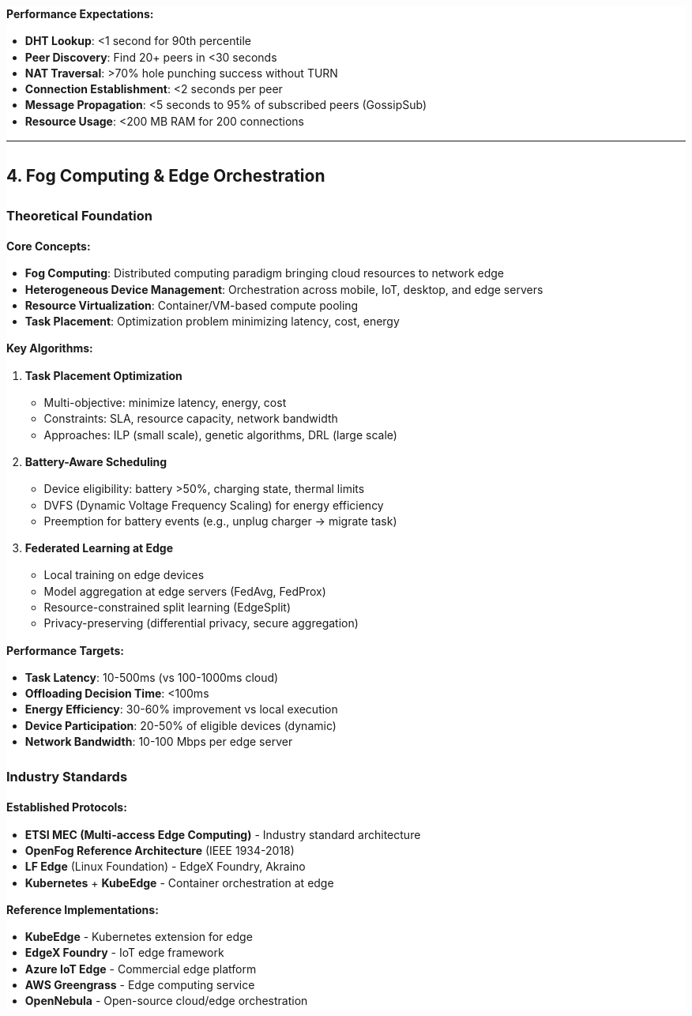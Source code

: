 **Performance Expectations:**
- **DHT Lookup**: <1 second for 90th percentile
- **Peer Discovery**: Find 20+ peers in <30 seconds
- **NAT Traversal**: >70% hole punching success without TURN
- **Connection Establishment**: <2 seconds per peer
- **Message Propagation**: <5 seconds to 95% of subscribed peers (GossipSub)
- **Resource Usage**: <200 MB RAM for 200 connections

---

## 4. Fog Computing & Edge Orchestration

### Theoretical Foundation

**Core Concepts:**
- **Fog Computing**: Distributed computing paradigm bringing cloud resources to network edge
- **Heterogeneous Device Management**: Orchestration across mobile, IoT, desktop, and edge servers
- **Resource Virtualization**: Container/VM-based compute pooling
- **Task Placement**: Optimization problem minimizing latency, cost, energy

**Key Algorithms:**
1. **Task Placement Optimization**
   - Multi-objective: minimize latency, energy, cost
   - Constraints: SLA, resource capacity, network bandwidth
   - Approaches: ILP (small scale), genetic algorithms, DRL (large scale)

2. **Battery-Aware Scheduling**
   - Device eligibility: battery >50%, charging state, thermal limits
   - DVFS (Dynamic Voltage Frequency Scaling) for energy efficiency
   - Preemption for battery events (e.g., unplug charger → migrate task)

3. **Federated Learning at Edge**
   - Local training on edge devices
   - Model aggregation at edge servers (FedAvg, FedProx)
   - Resource-constrained split learning (EdgeSplit)
   - Privacy-preserving (differential privacy, secure aggregation)

**Performance Targets:**
- **Task Latency**: 10-500ms (vs 100-1000ms cloud)
- **Offloading Decision Time**: <100ms
- **Energy Efficiency**: 30-60% improvement vs local execution
- **Device Participation**: 20-50% of eligible devices (dynamic)
- **Network Bandwidth**: 10-100 Mbps per edge server

### Industry Standards

**Established Protocols:**
- **ETSI MEC (Multi-access Edge Computing)** - Industry standard architecture
- **OpenFog Reference Architecture** (IEEE 1934-2018)
- **LF Edge** (Linux Foundation) - EdgeX Foundry, Akraino
- **Kubernetes** + **KubeEdge** - Container orchestration at edge

**Reference Implementations:**
- **KubeEdge** - Kubernetes extension for edge
- **EdgeX Foundry** - IoT edge framework
- **Azure IoT Edge** - Commercial edge platform
- **AWS Greengrass** - Edge computing service
- **OpenNebula** - Open-source cloud/edge orchestration
